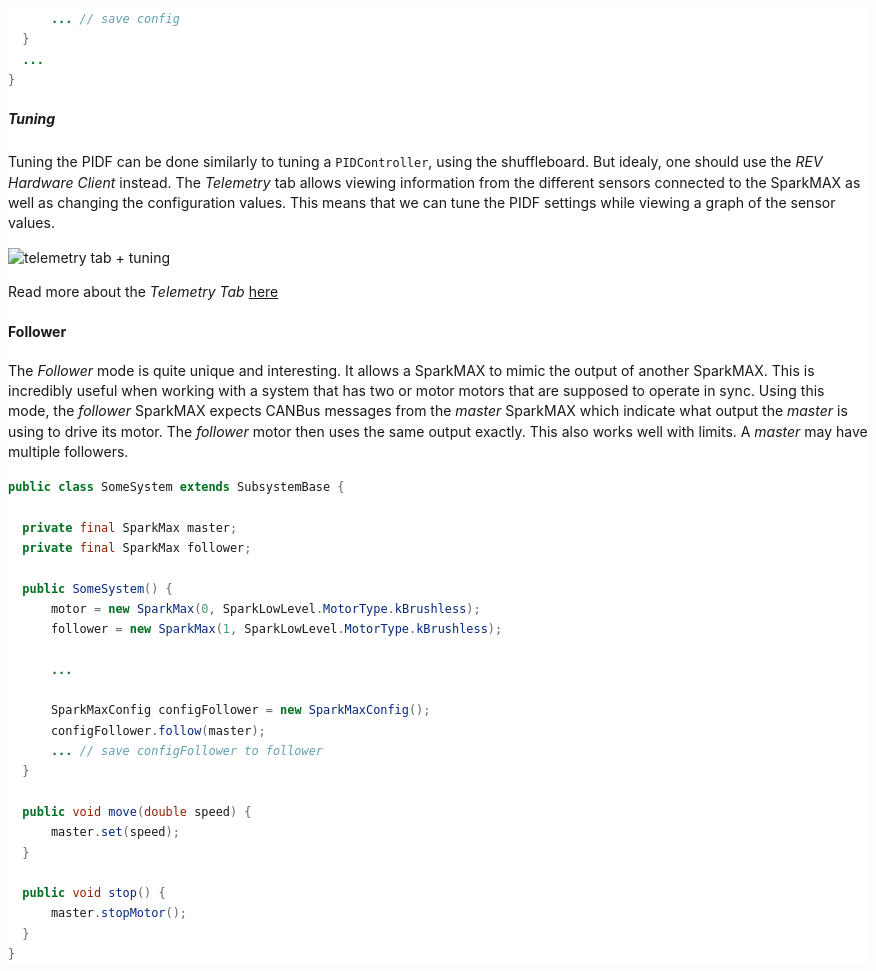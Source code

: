 ```java
      ... // save config
  }
  ...
}
```

##### Tuning

Tuning the PIDF can be done similarly to tuning a `PIDController`, using the shuffleboard. But idealy, one should use the _REV Hardware Client_ instead. The _Telemetry_ tab allows viewing information from the different sensors connected to the SparkMAX as well as changing the configuration values. This means that we can tune the PIDF settings while viewing a graph of the sensor values.

![telemetry tab + tuning](https://github.com/tomtzook/frc-learn-docs/assets/17641355/ed106ef9-0f07-4d4b-8528-b55add39b722)

Read more about the _Telemetry Tab_ [here](https://docs.revrobotics.com/rev-hardware-client/ion/telemetry)

#### Follower

The _Follower_ mode is quite unique and interesting. It allows a SparkMAX to mimic the output of another SparkMAX. This is incredibly useful when working with a system that has two or motor motors that are supposed to operate in sync. Using this mode, the _follower_ SparkMAX expects CANBus messages from the _master_ SparkMAX which indicate what output the _master_ is using to drive its motor. The _follower_ motor then uses the same output exactly. This also works well with limits. A _master_ may have multiple followers.

```java
public class SomeSystem extends SubsystemBase {

  private final SparkMax master;
  private final SparkMax follower;

  public SomeSystem() {
      motor = new SparkMax(0, SparkLowLevel.MotorType.kBrushless);
      follower = new SparkMax(1, SparkLowLevel.MotorType.kBrushless);

      ...

      SparkMaxConfig configFollower = new SparkMaxConfig();
      configFollower.follow(master);
      ... // save configFollower to follower
  }

  public void move(double speed) {
      master.set(speed);
  }

  public void stop() {
      master.stopMotor();
  }
}
```

